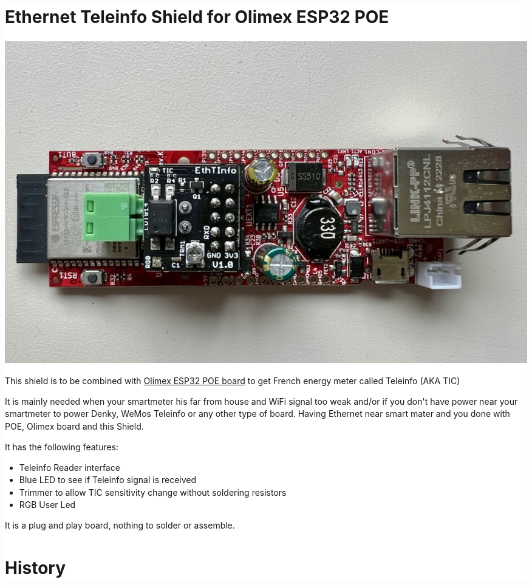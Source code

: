 # Ethernet Teleinfo Shield for Olimex ESP32 POE

<img src="https://github.com/hallard/EthTinfo/blob/main/pictures/EthTinfo-assembled.jpg" alt="Ethernet Teleinfo on Olimex ESP32 POE">

This shield is to be combined with [Olimex ESP32 POE board](https://www.olimex.com/Products/IoT/ESP32/ESP32-POE/open-source-hardware) to get French energy meter called Teleinfo (AKA TIC) 


It is mainly needed when your smartmeter his far from house and WiFi signal too weak and/or if you don't have power near your smartmeter to power Denky, WeMos Teleinfo or any other type of board. Having Ethernet near smart mater and you done with POE, Olimex board and this Shield.


It has the following features:

- Teleinfo Reader interface
- Blue LED to see if Teleinfo signal is received
- Trimmer to allow TIC sensitivity change without soldering resistors
- RGB User Led

It is a plug and play board, nothing to solder or assemble.

# History


